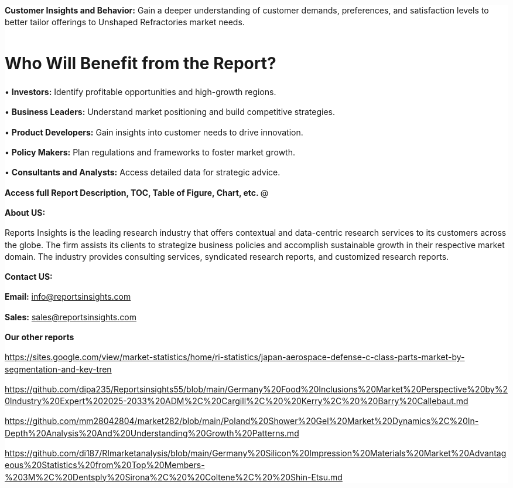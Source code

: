 <strong>Customer Insights and Behavior:</strong>
Gain a deeper understanding of customer demands, preferences, and satisfaction levels to better tailor offerings to Unshaped Refractories market needs.

# <strong>Who Will Benefit from the Report?</strong>

• <strong>Investors:</strong> Identify profitable opportunities and high-growth regions.

• <strong>Business Leaders:</strong> Understand market positioning and build competitive strategies.

• <strong>Product Developers:</strong> Gain insights into customer needs to drive innovation.

• <strong>Policy Makers:</strong> Plan regulations and frameworks to foster market growth.

• <strong>Consultants and Analysts:</strong> Access detailed data for strategic advice.
</ul>
<strong>Access full Report Description, TOC, Table of Figure, Chart, etc. </strong>@  <a href= style=color:#0000ff;></a></font>

<strong><strong>About US</strong>:</strong>

Reports Insights is the leading research industry that offers contextual and data-centric research services to its customers across the globe. The firm assists its clients to strategize business policies and accomplish sustainable growth in their respective market domain. The industry provides consulting services, syndicated research reports, and customized research reports.

<strong>Contact US:</strong>

<p class=""""><b>Email:</b> <a href=mailto:info@reportsinsights.com>info@reportsinsights.com</a></p>
<p class=""""><b>Sales:</b> <a href=mailto:sales@reportsinsights.com>sales@reportsinsights.com</a></p>

<strong>Our other reports</strong>

<a href=https://sites.google.com/view/market-statistics/home/ri-statistics/japan-aerospace-defense-c-class-parts-market-by-segmentation-and-key-tren>https://sites.google.com/view/market-statistics/home/ri-statistics/japan-aerospace-defense-c-class-parts-market-by-segmentation-and-key-tren</a>

<a href=https://github.com/dipa235/Reportsinsights55/blob/main/Germany%20Food%20Inclusions%20Market%20Perspective%20by%20Industry%20Expert%202025-2033%20ADM%2C%20Cargill%2C%20%20Kerry%2C%20%20Barry%20Callebaut.md>https://github.com/dipa235/Reportsinsights55/blob/main/Germany%20Food%20Inclusions%20Market%20Perspective%20by%20Industry%20Expert%202025-2033%20ADM%2C%20Cargill%2C%20%20Kerry%2C%20%20Barry%20Callebaut.md</a>

<a href=https://github.com/mm28042804/market282/blob/main/Poland%20Shower%20Gel%20Market%20Dynamics%2C%20In-Depth%20Analysis%20And%20Understanding%20Growth%20Patterns.md>https://github.com/mm28042804/market282/blob/main/Poland%20Shower%20Gel%20Market%20Dynamics%2C%20In-Depth%20Analysis%20And%20Understanding%20Growth%20Patterns.md</a>

<a href=https://github.com/di187/RImarketanalysis/blob/main/Germany%20Silicon%20Impression%20Materials%20Market%20Advantageous%20Statistics%20from%20Top%20Members-%203M%2C%20Dentsply%20Sirona%2C%20%20Coltene%2C%20%20Shin-Etsu.md>https://github.com/di187/RImarketanalysis/blob/main/Germany%20Silicon%20Impression%20Materials%20Market%20Advantageous%20Statistics%20from%20Top%20Members-%203M%2C%20Dentsply%20Sirona%2C%20%20Coltene%2C%20%20Shin-Etsu.md</a>
